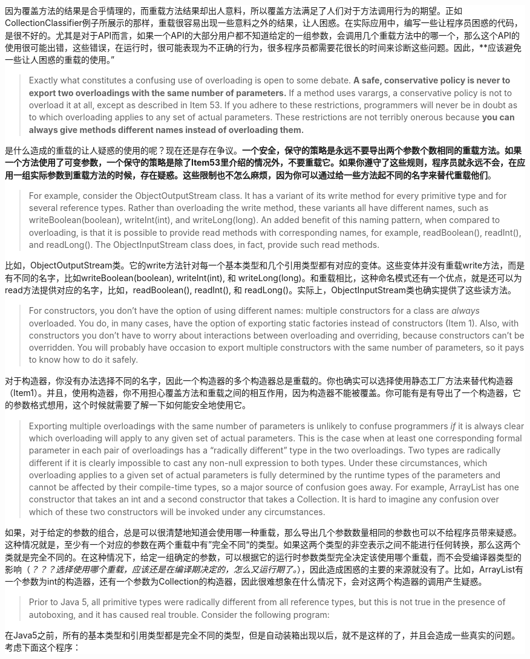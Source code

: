 因为覆盖方法的结果是合乎情理的，而重载方法结果却出人意料，所以覆盖方法满足了人们对于方法调用行为的期望。正如CollectionClassifier例子所展示的那样，重载很容易出现一些意料之外的结果，让人困惑。在实际应用中，编写一些让程序员困惑的代码，是很不好的。尤其是对于API而言，如果一个API的大部分用户都不知道给定的一组参数，会调用几个重载方法中的哪一个，那么这个API的使用很可能出错，这些错误，在运行时，很可能表现为不正确的行为，很多程序员都需要花很长的时间来诊断这些问题。因此，**应该避免一些让人困惑的重载的使用。”

> Exactly what constitutes a confusing use of overloading is open to some debate. **A safe, conservative policy is never to export two overloadings with the same number of parameters.** If a method uses varargs, a conservative policy is not to overload it at all, except as described in Item 53. If you adhere to these restrictions, programmers will never be in doubt as to which overloading applies to any set of actual parameters. These restrictions are not terribly onerous because **you can always give methods different names instead of overloading them.**

是什么造成的重载的让人疑惑的使用的呢？现在还是存在争议。**一个安全，保守的策略是永远不要导出两个参数个数相同的重载方法。**如果一个方法使用了可变参数，一个保守的策略是除了Item53里介绍的情况外，不要重载它。如果你遵守了这些规则，程序员就永远不会，在应用一组实际参数到重载方法的时候，存在疑惑。这些限制也不怎么麻烦，因为**你可以通过给一些方法起不同的名字来替代重载他们**。

> For example, consider the ObjectOutputStream class. It has a variant of its write method for every primitive type and for several reference types. Rather than overloading the write method, these variants all have different names, such as writeBoolean(boolean), writeInt(int), and writeLong(long). An added benefit of this naming pattern, when compared to overloading, is that it is possible to provide read methods with corresponding names, for example, readBoolean(), readInt(), and readLong(). The ObjectInputStream class does, in fact, provide such read methods.

比如，ObjectOutputStream类。它的write方法针对每一个基本类型和几个引用类型都有对应的变体。这些变体并没有重载write方法，而是有不同的名字，比如writeBoolean(boolean), writeInt(int), 和 writeLong(long)。和重载相比，这种命名模式还有一个优点，就是还可以为read方法提供对应的名字，比如，readBoolean(), readInt(), 和 readLong()。实际上，ObjectInputStream类也确实提供了这些读方法。

> For constructors, you don’t have the option of using different names: multiple constructors for a class are *always* overloaded. You do, in many cases, have the option of exporting static factories instead of constructors (Item 1). Also, with constructors you don’t have to worry about interactions between overloading and overriding, because constructors can’t be overridden. You will probably have occasion to export multiple constructors with the same number of parameters, so it pays to know how to do it safely.

对于构造器，你没有办法选择不同的名字，因此一个构造器的多个构造器总是重载的。你也确实可以选择使用静态工厂方法来替代构造器（Item1）。并且，使用构造器，你不用担心覆盖方法和重载之间的相互作用，因为构造器不能被覆盖。你可能有是有导出了一个构造器，它的参数格式想用，这个时候就需要了解一下如何能安全地使用它。

> Exporting multiple overloadings with the same number of parameters is unlikely to confuse programmers *if* it is always clear which overloading will apply to any given set of actual parameters. This is the case when at least one corresponding formal parameter in each pair of overloadings has a “radically different” type in the two overloadings. Two types are radically different if it is clearly impossible to cast any non-null expression to both types. Under these circumstances, which overloading applies to a given set of actual parameters is fully determined by the runtime types of the parameters and cannot be affected by their compile-time types, so a major source of confusion goes away. For example, ArrayList has one constructor that takes an int and a second constructor that takes a Collection. It is hard to imagine any confusion over which of these two constructors will be invoked under any circumstances.

如果，对于给定的参数的组合，总是可以很清楚地知道会使用哪一种重载，那么导出几个参数数量相同的参数也可以不给程序员带来疑惑。这种情况就是，至少有一个对应的参数在两个重载中有”完全不同“的类型。如果这两个类型的非空表示之间不能进行任何转换，那么这两个类就是完全不同的。在这种情况下，给定一组确定的参数，可以根据它的运行时参数类型完全决定该使用哪个重载，而不会受编译器类型的影响（*？？？选择使用哪个重载，应该还是在编译期决定的，怎么又运行期了。*），因此造成困惑的主要的来源就没有了。比如，ArrayList有一个参数为int的构造器，还有一个参数为Collection的构造器，因此很难想象在什么情况下，会对这两个构造器的调用产生疑惑。

> Prior to Java 5, all primitive types were radically different from all reference types, but this is not true in the presence of autoboxing, and it has caused real trouble. Consider the following program:

在Java5之前，所有的基本类型和引用类型都是完全不同的类型，但是自动装箱出现以后，就不是这样的了，并且会造成一些真实的问题。考虑下面这个程序：
